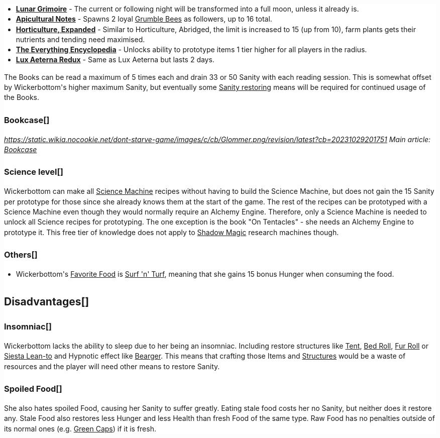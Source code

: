 * **[Lunar Grimoire](/wiki/Lunar_Grimoire "Lunar Grimoire")** - The current or following night will be transformed into a full moon, unless it already is.
* **[Apicultural Notes](/wiki/Apicultural_Notes "Apicultural Notes")** - Spawns 2 loyal [Grumble Bees](/wiki/Grumble_Bee "Grumble Bee") as followers, up to 16 total.
* **[Horticulture, Expanded](/wiki/Horticulture,_Expanded "Horticulture, Expanded")** - Similar to Horticulture, Abridged, the limit is increased to 15 (up from 10), farm plants gets their nutrients and tending need maximised.
* **[The Everything Encyclopedia](/wiki/The_Everything_Encyclopedia "The Everything Encyclopedia")** - Unlocks ability to prototype items 1 tier higher for all players in the radius.
* **[Lux Aeterna Redux](/wiki/Lux_Aeterna_Redux "Lux Aeterna Redux")** - Same as Lux Aeterna but lasts 2 days.

The Books can be read a maximum of 5 times each and drain 33 or 50 Sanity with each reading session. This is somewhat offset by Wickerbottom's higher maximum Sanity, but eventually some [Sanity restoring](/wiki/Category:Sanity_Boost "Category:Sanity Boost") means will be required for continued usage of the Books.

### Bookcase[]

*https://static.wikia.nocookie.net/dont-starve-game/images/c/cb/Glommer.png/revision/latest?cb=20231029201751 Main article: [Bookcase](/wiki/Bookcase "Bookcase")*

### Science level[]

Wickerbottom can make all [Science Machine](/wiki/Science_Machine "Science Machine") recipes without having to build the Science Machine, but does not gain the 15 Sanity per prototype for those since she already knows them at the start of the game. The rest of the recipes can be prototyped with a Science Machine even though they would normally require an Alchemy Engine. Therefore, only a Science Machine is needed to unlock all Science recipes for prototyping. The one exception is the book "On Tentacles" - she needs an Alchemy Engine to prototype it. This free tier of knowledge does not apply to [Shadow Magic](/wiki/Shadow_Magic_Filter "Shadow Magic Filter") research machines though.

### Others[]

* Wickerbottom's [Favorite Food](/wiki/Don%27t_Starve_Together#Favorite_Food "Don't Starve Together") is [Surf 'n' Turf](/wiki/Surf_%27n%27_Turf "Surf 'n' Turf"), meaning that she gains 15 bonus Hunger when consuming the food.

## Disadvantages[]

### Insomniac[]

Wickerbottom lacks the ability to sleep due to her being an insomniac. Including restore structures like [Tent](/wiki/Tent "Tent"), [Bed Roll](/wiki/Bed_Roll "Bed Roll"), [Fur Roll](/wiki/Fur_Roll "Fur Roll") or [Siesta Lean-to](/wiki/Siesta_Lean-to "Siesta Lean-to") and Hypnotic effect like [Bearger](/wiki/Bearger "Bearger"). This means that crafting those Items and [Structures](/wiki/Structures "Structures") would be a waste of resources and the player will need other means to restore Sanity.

### Spoiled Food[]

She also hates spoiled Food, causing her Sanity to suffer greatly. Eating stale food costs her no Sanity, but neither does it restore any. Stale Food also restores less Hunger and less Health than fresh Food of the same type. Raw Food has no penalties outside of its normal ones (e.g. [Green Caps](/wiki/Green_Cap "Green Cap")) if it is fresh.
